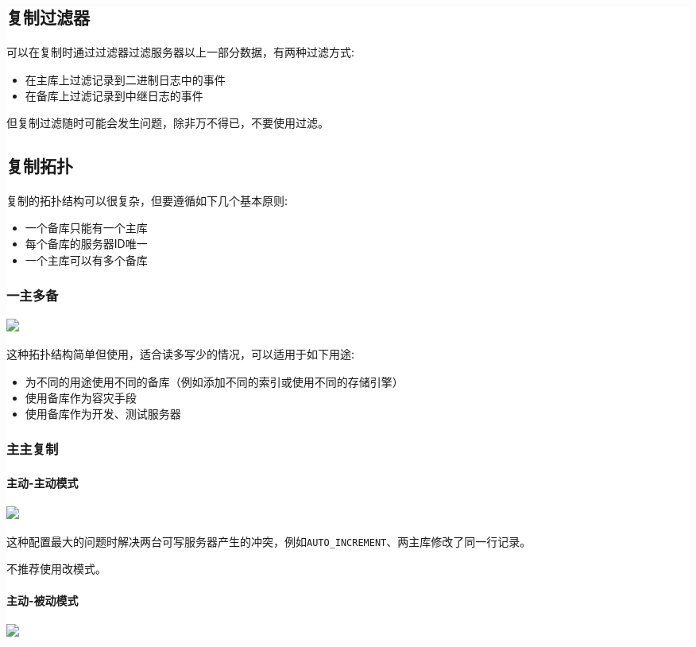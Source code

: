 

## 复制过滤器


可以在复制时通过过滤器过滤服务器以上一部分数据，有两种过滤方式:


- 在主库上过滤记录到二进制日志中的事件
- 在备库上过滤记录到中继日志的事件



但复制过滤随时可能会发生问题，除非万不得已，不要使用过滤。


## 复制拓扑


复制的拓扑结构可以很复杂，但要遵循如下几个基本原则:


- 一个备库只能有一个主库
- 每个备库的服务器ID唯一
- 一个主库可以有多个备库



### 一主多备


![](https://cdn.nlark.com/yuque/0/2019/png/657413/1577093690454-33413f3a-ceae-4b07-b65e-d9171d424c8f.png#align=left&display=inline&height=193&margin=%5Bobject%20Object%5D&originHeight=193&originWidth=233&size=0&status=done&style=none&width=233)


这种拓扑结构简单但使用，适合读多写少的情况，可以适用于如下用途:


- 为不同的用途使用不同的备库（例如添加不同的索引或使用不同的存储引擎）
- 使用备库作为容灾手段
- 使用备库作为开发、测试服务器



### 主主复制


#### 主动-主动模式


![](https://cdn.nlark.com/yuque/0/2019/png/657413/1577093690294-a4cc1b66-7029-4ec7-8d5f-41f7f2115748.png#align=left&display=inline&height=93&margin=%5Bobject%20Object%5D&originHeight=93&originWidth=189&size=0&status=done&style=none&width=189)


这种配置最大的问题时解决两台可写服务器产生的冲突，例如`AUTO_INCREMENT`、两主库修改了同一行记录。


不推荐使用改模式。


#### 主动-被动模式


![](https://cdn.nlark.com/yuque/0/2019/png/657413/1577093690269-d00d867e-72a9-4554-967e-88700eea915c.png#align=left&display=inline&height=92&margin=%5Bobject%20Object%5D&originHeight=92&originWidth=179&size=0&status=done&style=none&width=179)
